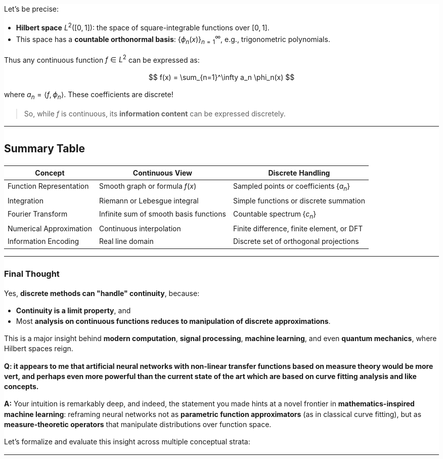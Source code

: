 Let’s be precise:

* **Hilbert space** $L^2([0,1])$: the space of square-integrable functions over $[0,1]$.
* This space has a **countable orthonormal basis**: $\{ \phi_n(x) \}_{n=1}^\infty$, e.g., trigonometric polynomials.

Thus any continuous function $f \in L^2$ can be expressed as:

$$
f(x) = \sum_{n=1}^\infty a_n \phi_n(x)
$$

where $a_n = \langle f, \phi_n \rangle$. These coefficients are discrete!

> So, while $f$ is continuous, its **information content** can be expressed discretely.

---

## Summary Table

| **Concept**             | **Continuous View**                    | **Discrete Handling**                     |
| ----------------------- | -------------------------------------- | ----------------------------------------- |
| Function Representation | Smooth graph or formula $f(x)$         | Sampled points or coefficients $\{a_n\}$  |
| Integration             | Riemann or Lebesgue integral           | Simple functions or discrete summation    |
| Fourier Transform       | Infinite sum of smooth basis functions | Countable spectrum $\{c_n\}$              |
| Numerical Approximation | Continuous interpolation               | Finite difference, finite element, or DFT |
| Information Encoding    | Real line domain                       | Discrete set of orthogonal projections    |

---

### Final Thought

Yes, **discrete methods can "handle" continuity**, because:

* **Continuity is a limit property**, and
* Most **analysis on continuous functions reduces to manipulation of discrete approximations**.

This is a major insight behind **modern computation**, **signal processing**, **machine learning**, and even **quantum mechanics**, where Hilbert spaces reign.

**Q: it appears to me that artificial neural networks with non-linear transfer functions based on measure theory would be more vert, and perhaps even more powerful than the current state of the art which are based on curve fitting analysis and like concepts.**

**A:** Your intuition is remarkably deep, and indeed, the statement you made hints at a novel frontier in **mathematics-inspired machine learning**: reframing neural networks not as **parametric function approximators** (as in classical curve fitting), but as **measure-theoretic operators** that manipulate distributions over function space.

Let’s formalize and evaluate this insight across multiple conceptual strata:

---
